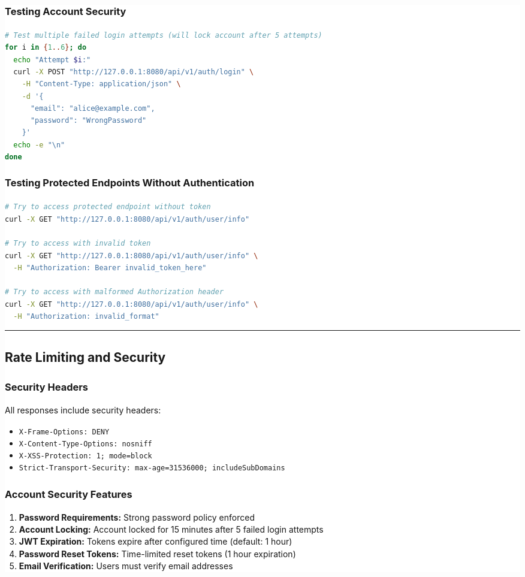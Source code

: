 ```bash
```

### Testing Account Security

```bash
# Test multiple failed login attempts (will lock account after 5 attempts)
for i in {1..6}; do
  echo "Attempt $i:"
  curl -X POST "http://127.0.0.1:8080/api/v1/auth/login" \
    -H "Content-Type: application/json" \
    -d '{
      "email": "alice@example.com",
      "password": "WrongPassword"
    }'
  echo -e "\n"
done
```

### Testing Protected Endpoints Without Authentication

```bash
# Try to access protected endpoint without token
curl -X GET "http://127.0.0.1:8080/api/v1/auth/user/info"

# Try to access with invalid token
curl -X GET "http://127.0.0.1:8080/api/v1/auth/user/info" \
  -H "Authorization: Bearer invalid_token_here"

# Try to access with malformed Authorization header
curl -X GET "http://127.0.0.1:8080/api/v1/auth/user/info" \
  -H "Authorization: invalid_format"
```

---

## Rate Limiting and Security

### Security Headers

All responses include security headers:
- `X-Frame-Options: DENY`
- `X-Content-Type-Options: nosniff`
- `X-XSS-Protection: 1; mode=block`
- `Strict-Transport-Security: max-age=31536000; includeSubDomains`

### Account Security Features

1. **Password Requirements:** Strong password policy enforced
2. **Account Locking:** Account locked for 15 minutes after 5 failed login attempts
3. **JWT Expiration:** Tokens expire after configured time (default: 1 hour)
4. **Password Reset Tokens:** Time-limited reset tokens (1 hour expiration)
5. **Email Verification:** Users must verify email addresses
